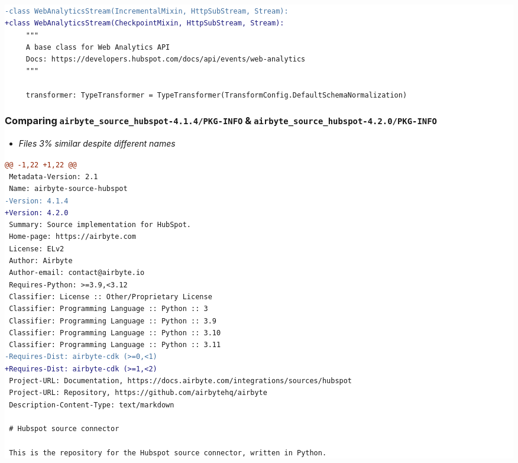 ```diff
-class WebAnalyticsStream(IncrementalMixin, HttpSubStream, Stream):
+class WebAnalyticsStream(CheckpointMixin, HttpSubStream, Stream):
     """
     A base class for Web Analytics API
     Docs: https://developers.hubspot.com/docs/api/events/web-analytics
     """
 
     transformer: TypeTransformer = TypeTransformer(TransformConfig.DefaultSchemaNormalization)
```

### Comparing `airbyte_source_hubspot-4.1.4/PKG-INFO` & `airbyte_source_hubspot-4.2.0/PKG-INFO`

 * *Files 3% similar despite different names*

```diff
@@ -1,22 +1,22 @@
 Metadata-Version: 2.1
 Name: airbyte-source-hubspot
-Version: 4.1.4
+Version: 4.2.0
 Summary: Source implementation for HubSpot.
 Home-page: https://airbyte.com
 License: ELv2
 Author: Airbyte
 Author-email: contact@airbyte.io
 Requires-Python: >=3.9,<3.12
 Classifier: License :: Other/Proprietary License
 Classifier: Programming Language :: Python :: 3
 Classifier: Programming Language :: Python :: 3.9
 Classifier: Programming Language :: Python :: 3.10
 Classifier: Programming Language :: Python :: 3.11
-Requires-Dist: airbyte-cdk (>=0,<1)
+Requires-Dist: airbyte-cdk (>=1,<2)
 Project-URL: Documentation, https://docs.airbyte.com/integrations/sources/hubspot
 Project-URL: Repository, https://github.com/airbytehq/airbyte
 Description-Content-Type: text/markdown
 
 # Hubspot source connector
 
 This is the repository for the Hubspot source connector, written in Python.
```

